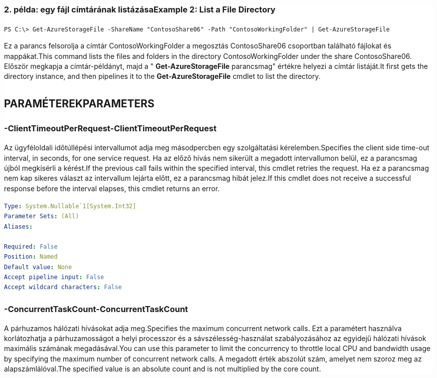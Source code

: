 ### <span data-ttu-id="8c450-117">2. példa: egy fájl címtárának listázása</span><span class="sxs-lookup"><span data-stu-id="8c450-117">Example 2: List a File Directory</span></span>
```
PS C:\> Get-AzureStorageFile -ShareName "ContosoShare06" -Path "ContosoWorkingFolder" | Get-AzureStorageFile
```

<span data-ttu-id="8c450-118">Ez a parancs felsorolja a címtár ContosoWorkingFolder a megosztás ContosoShare06 csoportban található fájlokat és mappákat.</span><span class="sxs-lookup"><span data-stu-id="8c450-118">This command lists the files and folders in the directory ContosoWorkingFolder under the share ContosoShare06.</span></span>
<span data-ttu-id="8c450-119">Először megkapja a címtár-példányt, majd a " **Get-AzureStorageFile** parancsmag" értékre helyezi a címtár listáját.</span><span class="sxs-lookup"><span data-stu-id="8c450-119">It first gets the directory instance, and then pipelines it to the **Get-AzureStorageFile** cmdlet to list the directory.</span></span>

## <span data-ttu-id="8c450-120">PARAMÉTEREK</span><span class="sxs-lookup"><span data-stu-id="8c450-120">PARAMETERS</span></span>

### <span data-ttu-id="8c450-121">-ClientTimeoutPerRequest</span><span class="sxs-lookup"><span data-stu-id="8c450-121">-ClientTimeoutPerRequest</span></span>
<span data-ttu-id="8c450-122">Az ügyféloldali időtúllépési intervallumot adja meg másodpercben egy szolgáltatási kérelemben.</span><span class="sxs-lookup"><span data-stu-id="8c450-122">Specifies the client side time-out interval, in seconds, for one service request.</span></span>
<span data-ttu-id="8c450-123">Ha az előző hívás nem sikerült a megadott intervallumon belül, ez a parancsmag újból megkísérli a kérést.</span><span class="sxs-lookup"><span data-stu-id="8c450-123">If the previous call fails within the specified interval, this cmdlet retries the request.</span></span>
<span data-ttu-id="8c450-124">Ha ez a parancsmag nem kap sikeres választ az intervallum lejárta előtt, ez a parancsmag hibát jelez.</span><span class="sxs-lookup"><span data-stu-id="8c450-124">If this cmdlet does not receive a successful response before the interval elapses, this cmdlet returns an error.</span></span>

```yaml
Type: System.Nullable`1[System.Int32]
Parameter Sets: (All)
Aliases:

Required: False
Position: Named
Default value: None
Accept pipeline input: False
Accept wildcard characters: False
```

### <span data-ttu-id="8c450-125">-ConcurrentTaskCount</span><span class="sxs-lookup"><span data-stu-id="8c450-125">-ConcurrentTaskCount</span></span>
<span data-ttu-id="8c450-126">A párhuzamos hálózati hívásokat adja meg.</span><span class="sxs-lookup"><span data-stu-id="8c450-126">Specifies the maximum concurrent network calls.</span></span>
<span data-ttu-id="8c450-127">Ezt a paramétert használva korlátozhatja a párhuzamosságot a helyi processzor és a sávszélesség-használat szabályozásához az egyidejű hálózati hívások maximális számának megadásával.</span><span class="sxs-lookup"><span data-stu-id="8c450-127">You can use this parameter to limit the concurrency to throttle local CPU and bandwidth usage by specifying the maximum number of concurrent network calls.</span></span>
<span data-ttu-id="8c450-128">A megadott érték abszolút szám, amelyet nem szoroz meg az alapszámlálóval.</span><span class="sxs-lookup"><span data-stu-id="8c450-128">The specified value is an absolute count and is not multiplied by the core count.</span></span>